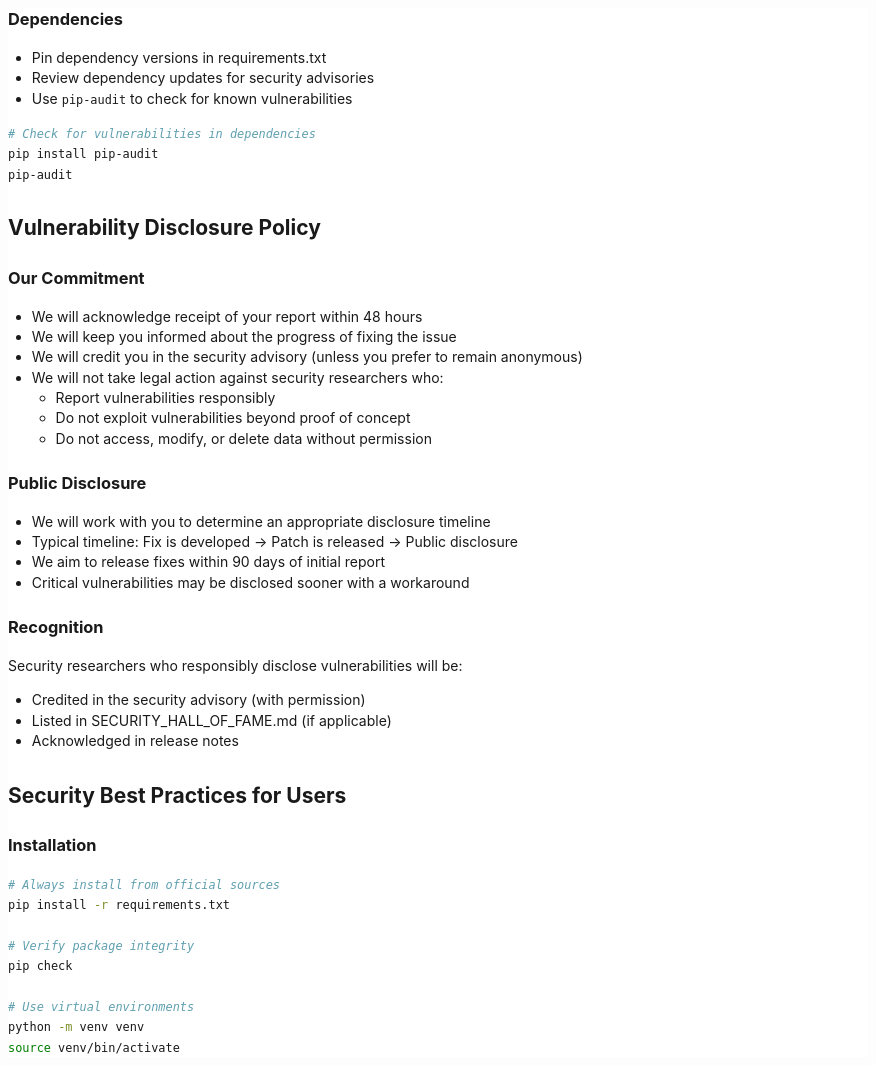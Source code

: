 ### Dependencies

- Pin dependency versions in requirements.txt
- Review dependency updates for security advisories
- Use `pip-audit` to check for known vulnerabilities

```bash
# Check for vulnerabilities in dependencies
pip install pip-audit
pip-audit
```

## Vulnerability Disclosure Policy

### Our Commitment

- We will acknowledge receipt of your report within 48 hours
- We will keep you informed about the progress of fixing the issue
- We will credit you in the security advisory (unless you prefer to remain anonymous)
- We will not take legal action against security researchers who:
  - Report vulnerabilities responsibly
  - Do not exploit vulnerabilities beyond proof of concept
  - Do not access, modify, or delete data without permission

### Public Disclosure

- We will work with you to determine an appropriate disclosure timeline
- Typical timeline: Fix is developed → Patch is released → Public disclosure
- We aim to release fixes within 90 days of initial report
- Critical vulnerabilities may be disclosed sooner with a workaround

### Recognition

Security researchers who responsibly disclose vulnerabilities will be:

- Credited in the security advisory (with permission)
- Listed in SECURITY_HALL_OF_FAME.md (if applicable)
- Acknowledged in release notes

## Security Best Practices for Users

### Installation

```bash
# Always install from official sources
pip install -r requirements.txt

# Verify package integrity
pip check

# Use virtual environments
python -m venv venv
source venv/bin/activate
```
